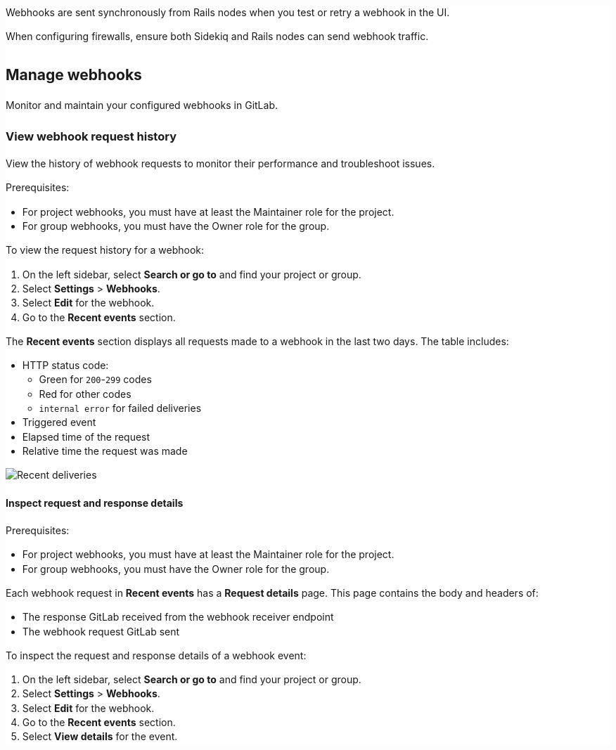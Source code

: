 Webhooks are sent synchronously from Rails nodes when you test or retry a webhook in the UI.

When configuring firewalls, ensure both Sidekiq and Rails nodes can send webhook traffic.

## Manage webhooks

Monitor and maintain your configured webhooks in GitLab.

### View webhook request history

View the history of webhook requests to monitor their performance and troubleshoot issues.

Prerequisites:

- For project webhooks, you must have at least the Maintainer role for the project.
- For group webhooks, you must have the Owner role for the group.

To view the request history for a webhook:

1. On the left sidebar, select **Search or go to** and find your project or group.
1. Select **Settings** > **Webhooks**.
1. Select **Edit** for the webhook.
1. Go to the **Recent events** section.

The **Recent events** section displays all requests made to a webhook in the last two days.
The table includes:

- HTTP status code:
  - Green for `200`-`299` codes
  - Red for other codes
  - `internal error` for failed deliveries
- Triggered event
- Elapsed time of the request
- Relative time the request was made

![Recent deliveries](img/webhook_logs_v14_4.png)

#### Inspect request and response details

Prerequisites:

- For project webhooks, you must have at least the Maintainer role for the project.
- For group webhooks, you must have the Owner role for the group.

Each webhook request in **Recent events** has a **Request details** page.
This page contains the body and headers of:

- The response GitLab received from the webhook receiver endpoint
- The webhook request GitLab sent

To inspect the request and response details of a webhook event:

1. On the left sidebar, select **Search or go to** and find your project or group.
1. Select **Settings** > **Webhooks**.
1. Select **Edit** for the webhook.
1. Go to the **Recent events** section.
1. Select **View details** for the event.
